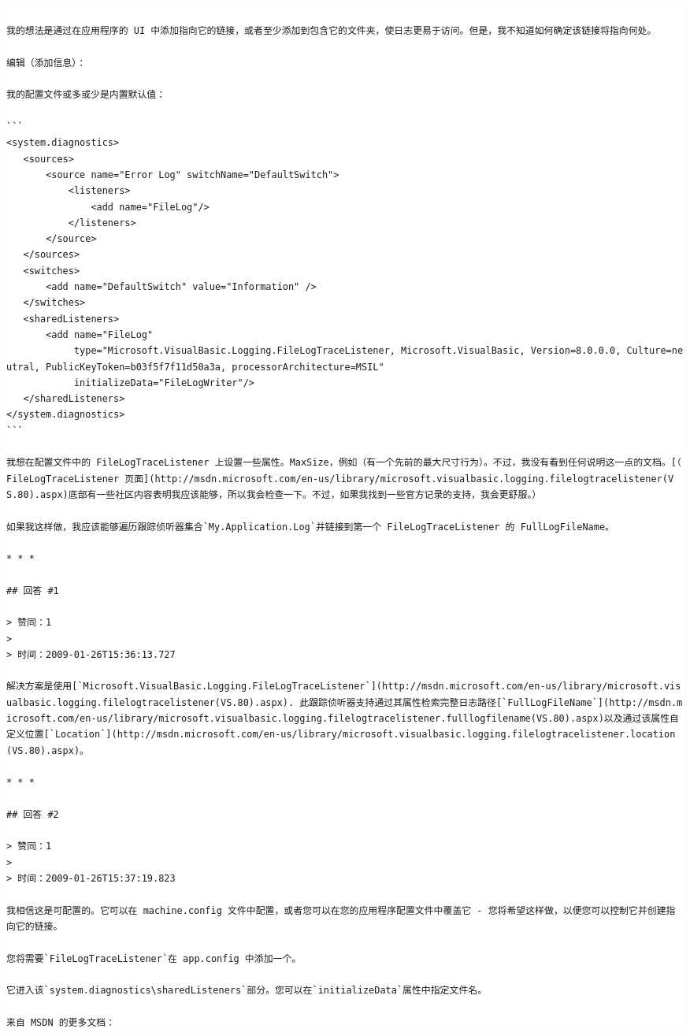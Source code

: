  `````

我的想法是通过在应用程序的 UI 中添加指向它的链接，或者至少添加到包含它的文件夹，使日志更易于访问。但是，我不知道如何确定该链接将指向何处。

编辑（添加信息）：

我的配置文件或多或少是内置默认值：

```
<system.diagnostics>
    <sources>
        <source name="Error Log" switchName="DefaultSwitch">
            <listeners>
                <add name="FileLog"/>
            </listeners>
        </source>
    </sources>
    <switches>
        <add name="DefaultSwitch" value="Information" />
    </switches>
    <sharedListeners>
        <add name="FileLog"
             type="Microsoft.VisualBasic.Logging.FileLogTraceListener, Microsoft.VisualBasic, Version=8.0.0.0, Culture=neutral, PublicKeyToken=b03f5f7f11d50a3a, processorArchitecture=MSIL"
             initializeData="FileLogWriter"/>
    </sharedListeners>
</system.diagnostics> 
```

我想在配置文件中的 FileLogTraceListener 上设置一些属性。MaxSize，例如（有一个先前的最大尺寸行为）。不过，我没有看到任何说明这一点的文档。[（ FileLogTraceListener 页面](http://msdn.microsoft.com/en-us/library/microsoft.visualbasic.logging.filelogtracelistener(VS.80).aspx)底部有一些社区内容表明我应该能够，所以我会检查一下。不过，如果我找到一些官方记录的支持，我会更舒服。）

如果我这样做，我应该能够遍历跟踪侦听器集合`My.Application.Log`并链接到第一个 FileLogTraceListener 的 FullLogFileName。

* * *

## 回答 #1

> 赞同：1
> 
> 时间：2009-01-26T15:36:13.727

解决方案是使用[`Microsoft.VisualBasic.Logging.FileLogTraceListener`](http://msdn.microsoft.com/en-us/library/microsoft.visualbasic.logging.filelogtracelistener(VS.80).aspx). 此跟踪侦听器支持通过其属性检索完整日志路径[`FullLogFileName`](http://msdn.microsoft.com/en-us/library/microsoft.visualbasic.logging.filelogtracelistener.fulllogfilename(VS.80).aspx)以及通过该属性自定义位置[`Location`](http://msdn.microsoft.com/en-us/library/microsoft.visualbasic.logging.filelogtracelistener.location(VS.80).aspx)。

* * *

## 回答 #2

> 赞同：1
> 
> 时间：2009-01-26T15:37:19.823

我相信这是可配置的。它可以在 machine.config 文件中配置，或者您可以在您的应用程序配置文件中覆盖它 - 您将希望这样做，以便您可以控制它并创建指向它的链接。

您将需要`FileLogTraceListener`在 app.config 中添加一个。

它进入该`system.diagnostics\sharedListeners`部分。您可以在`initializeData`属性中指定文件名。

来自 MSDN 的更多文档：
 `````